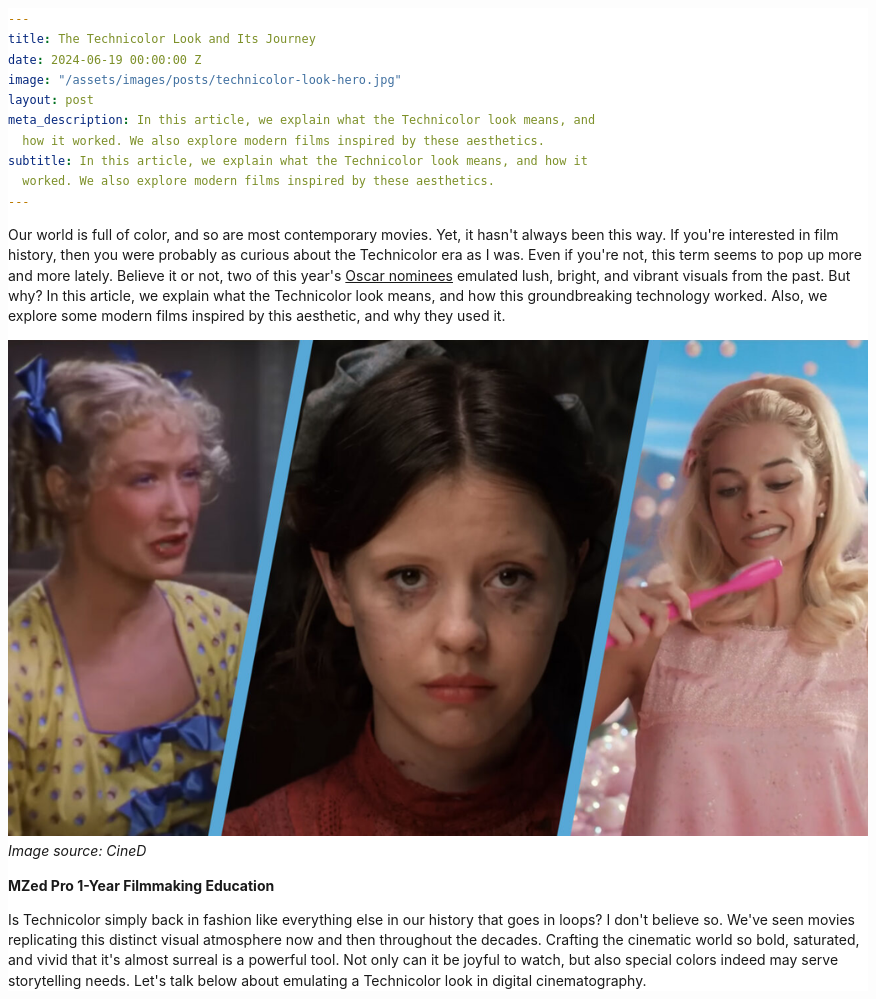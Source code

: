 ```yaml
---
title: The Technicolor Look and Its Journey
date: 2024-06-19 00:00:00 Z
image: "/assets/images/posts/technicolor-look-hero.jpg"
layout: post
meta_description: In this article, we explain what the Technicolor look means, and
  how it worked. We also explore modern films inspired by these aesthetics.
subtitle: In this article, we explain what the Technicolor look means, and how it
  worked. We also explore modern films inspired by these aesthetics.
---
```


Our world is full of color, and so are most contemporary movies. Yet, it hasn't always been this way. If you're interested in film history, then you were probably as curious about the Technicolor era as I was. Even if you're not, this term seems to pop up more and more lately. Believe it or not, two of this year's [Oscar nominees](https://www.cined.com/oscar-nominations-2024-announced-not-without-surprises/) emulated lush, bright, and vibrant visuals from the past. But why? In this article, we explain what the Technicolor look means, and how this groundbreaking technology worked. Also, we explore some modern films inspired by this aesthetic, and why they used it.

![The Technicolor Look and Its Journey – How this Technology Has Inspired Films to This Day](/assets/images/posts/technicolor-look-hero.jpg)
*Image source: CineD*

**MZed Pro 1-Year Filmmaking Education**

Is Technicolor simply back in fashion like everything else in our history that goes in loops? I don't believe so. We've seen movies replicating this distinct visual atmosphere now and then throughout the decades. Crafting the cinematic world so bold, saturated, and vivid that it's almost surreal is a powerful tool. Not only can it be joyful to watch, but also special colors indeed may serve storytelling needs. Let's talk below about emulating a Technicolor look in digital cinematography.
